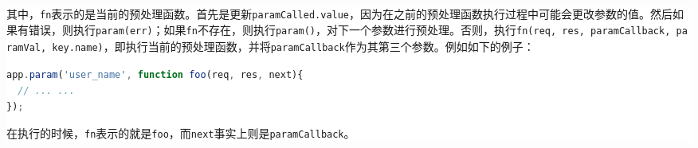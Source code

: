 其中，`fn`表示的是当前的预处理函数。首先是更新`paramCalled.value`，因为在之前的预处理函数执行过程中可能会更改参数的值。然后如果有错误，则执行`param(err)`；如果`fn`不存在，则执行`param()`，对下一个参数进行预处理。否则，执行`fn(req, res, paramCallback, paramVal, key.name)`，即执行当前的预处理函数，并将`paramCallback`作为其第三个参数。例如如下的例子：

```javascript
app.param('user_name', function foo(req, res, next){
  // ... ...
});
```

在执行的时候，`fn`表示的就是`foo`，而`next`事实上则是`paramCallback`。
